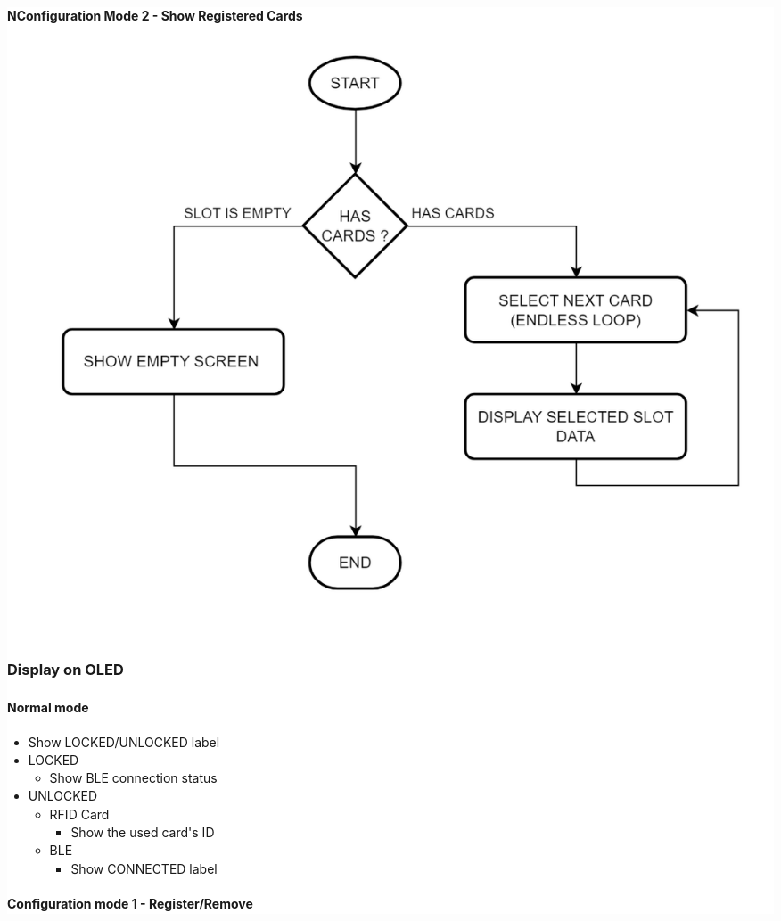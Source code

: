 #### NConfiguration Mode 2 - Show Registered Cards ####
  
  ![configuration_mode2](doc/configuration_mode2.png)

### Display on OLED ###

#### Normal mode ####

- Show LOCKED/UNLOCKED label
- LOCKED
  - Show BLE connection status
- UNLOCKED
  - RFID Card
    - Show the used card's ID
  - BLE
    - Show CONNECTED label

#### Configuration mode 1 - Register/Remove ####
